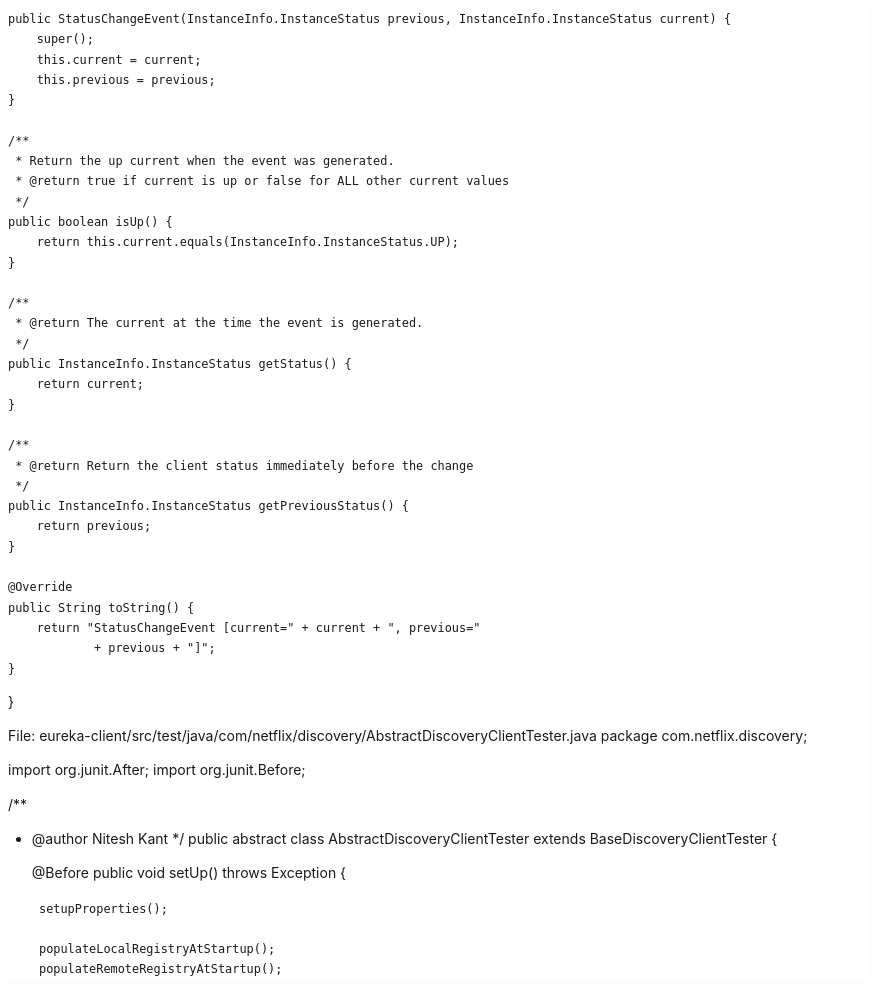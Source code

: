     public StatusChangeEvent(InstanceInfo.InstanceStatus previous, InstanceInfo.InstanceStatus current) {
        super();
        this.current = current;
        this.previous = previous;
    }

    /**
     * Return the up current when the event was generated.
     * @return true if current is up or false for ALL other current values
     */
    public boolean isUp() {
        return this.current.equals(InstanceInfo.InstanceStatus.UP);
    }

    /**
     * @return The current at the time the event is generated.
     */
    public InstanceInfo.InstanceStatus getStatus() {
        return current;
    }

    /**
     * @return Return the client status immediately before the change
     */
    public InstanceInfo.InstanceStatus getPreviousStatus() {
        return previous;
    }

    @Override
    public String toString() {
        return "StatusChangeEvent [current=" + current + ", previous="
                + previous + "]";
    }

}


File: eureka-client/src/test/java/com/netflix/discovery/AbstractDiscoveryClientTester.java
package com.netflix.discovery;

import org.junit.After;
import org.junit.Before;

/**
 * @author Nitesh Kant
 */
public abstract class AbstractDiscoveryClientTester extends BaseDiscoveryClientTester {

    @Before
    public void setUp() throws Exception {

        setupProperties();

        populateLocalRegistryAtStartup();
        populateRemoteRegistryAtStartup();
